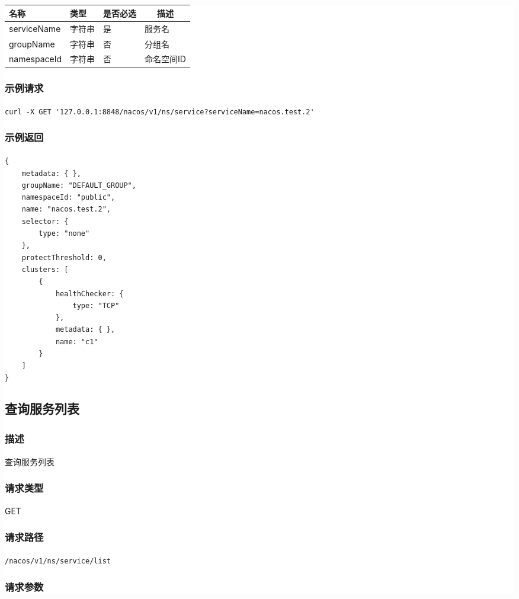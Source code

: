 | 名称 | 类型 | 是否必选 | 描述 |
| :--- | :--- | :--- | --- |
| serviceName | 字符串 | 是 | 服务名 |
| groupName | 字符串 | 否 | 分组名 |
| namespaceId | 字符串 | 否 | 命名空间ID |


### 示例请求
```plain
curl -X GET '127.0.0.1:8848/nacos/v1/ns/service?serviceName=nacos.test.2'
```
### 示例返回
```
{
    metadata: { },
    groupName: "DEFAULT_GROUP",
    namespaceId: "public",
    name: "nacos.test.2",
    selector: {
        type: "none"
    },
    protectThreshold: 0,
    clusters: [
        {
            healthChecker: {
                type: "TCP"
            },
            metadata: { },
            name: "c1"
        }
    ]
}
```


<h2 id="2.13">查询服务列表</h2>

### 描述
查询服务列表

### 请求类型
GET

### 请求路径
```plain
/nacos/v1/ns/service/list
```

### 请求参数
